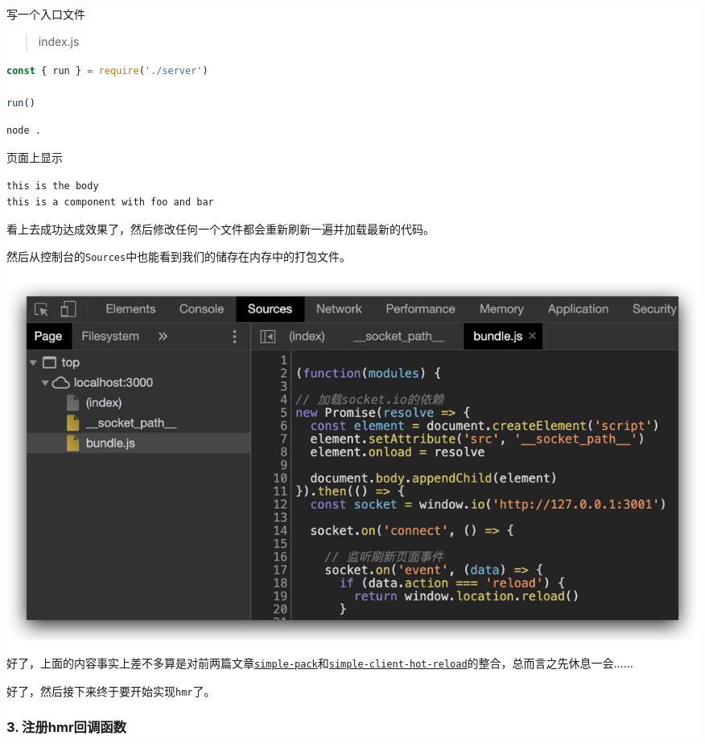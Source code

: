 写一个入口文件

> index.js

```js
const { run } = require('./server')

run()
```

```bash
node .
```

页面上显示

```
this is the body
this is a component with foo and bar
```

看上去成功达成效果了，然后修改任何一个文件都会重新刷新一遍并加载最新的代码。

然后从控制台的`Sources`中也能看到我们的储存在内存中的打包文件。

![`simple-hmr-1`](../../assets/simple-hmr-1.jpg)

好了，上面的内容事实上差不多算是对前两篇文章[`simple-pack`](./simple-pack.md)和[`simple-client-hot-reload`](./simple-client-hot-reload.md)的整合，总而言之先休息一会……  

好了，然后接下来终于要开始实现`hmr`了。

### 3. 注册hmr回调函数
